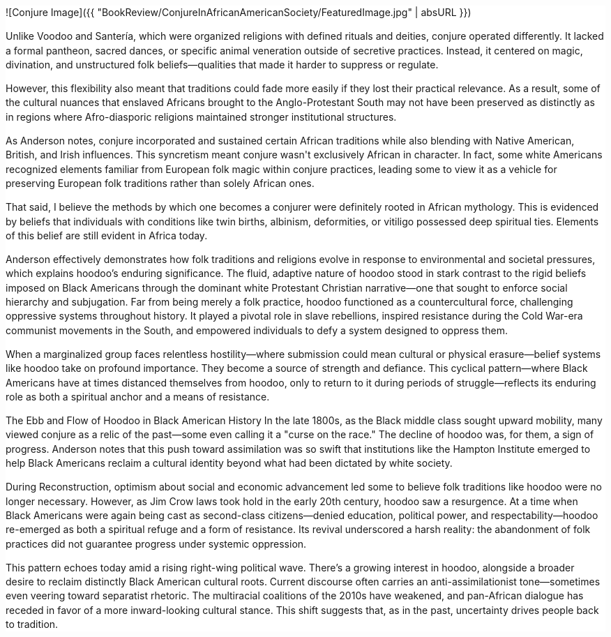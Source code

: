 ![Conjure Image]({{ "BookReview/ConjureInAfricanAmericanSociety/FeaturedImage.jpg" | absURL }})

Unlike Voodoo and Santería, which were organized religions with defined rituals and deities, conjure operated differently. It lacked a formal pantheon, sacred dances, or specific animal veneration outside of secretive practices. Instead, it centered on magic, divination, and unstructured folk beliefs—qualities that made it harder to suppress or regulate.

However, this flexibility also meant that traditions could fade more easily if they lost their practical relevance. As a result, some of the cultural nuances that enslaved Africans brought to the Anglo-Protestant South may not have been preserved as distinctly as in regions where Afro-diasporic religions maintained stronger institutional structures.

As Anderson notes, conjure incorporated and sustained certain African traditions while also blending with Native American, British, and Irish influences. This syncretism meant conjure wasn't exclusively African in character. In fact, some white Americans recognized elements familiar from European folk magic within conjure practices, leading some to view it as a vehicle for preserving European folk traditions rather than solely African ones.

That said, I believe the methods by which one becomes a conjurer were definitely rooted in African mythology. This is evidenced by beliefs that individuals with conditions like twin births, albinism, deformities, or vitiligo possessed deep spiritual ties. Elements of this belief are still evident in Africa today.

Anderson effectively demonstrates how folk traditions and religions evolve in response to environmental and societal pressures, which explains hoodoo’s enduring significance. The fluid, adaptive nature of hoodoo stood in stark contrast to the rigid beliefs imposed on Black Americans through the dominant white Protestant Christian narrative—one that sought to enforce social hierarchy and subjugation. Far from being merely a folk practice, hoodoo functioned as a countercultural force, challenging oppressive systems throughout history. It played a pivotal role in slave rebellions, inspired resistance during the Cold War-era communist movements in the South, and empowered individuals to defy a system designed to oppress them.

When a marginalized group faces relentless hostility—where submission could mean cultural or physical erasure—belief systems like hoodoo take on profound importance. They become a source of strength and defiance. This cyclical pattern—where Black Americans have at times distanced themselves from hoodoo, only to return to it during periods of struggle—reflects its enduring role as both a spiritual anchor and a means of resistance.

The Ebb and Flow of Hoodoo in Black American History
In the late 1800s, as the Black middle class sought upward mobility, many viewed conjure as a relic of the past—some even calling it a "curse on the race." The decline of hoodoo was, for them, a sign of progress. Anderson notes that this push toward assimilation was so swift that institutions like the Hampton Institute emerged to help Black Americans reclaim a cultural identity beyond what had been dictated by white society.

During Reconstruction, optimism about social and economic advancement led some to believe folk traditions like hoodoo were no longer necessary. However, as Jim Crow laws took hold in the early 20th century, hoodoo saw a resurgence. At a time when Black Americans were again being cast as second-class citizens—denied education, political power, and respectability—hoodoo re-emerged as both a spiritual refuge and a form of resistance. Its revival underscored a harsh reality: the abandonment of folk practices did not guarantee progress under systemic oppression.

This pattern echoes today amid a rising right-wing political wave. There’s a growing interest in hoodoo, alongside a broader desire to reclaim distinctly Black American cultural roots. Current discourse often carries an anti-assimilationist tone—sometimes even veering toward separatist rhetoric. The multiracial coalitions of the 2010s have weakened, and pan-African dialogue has receded in favor of a more inward-looking cultural stance. This shift suggests that, as in the past, uncertainty drives people back to tradition.
